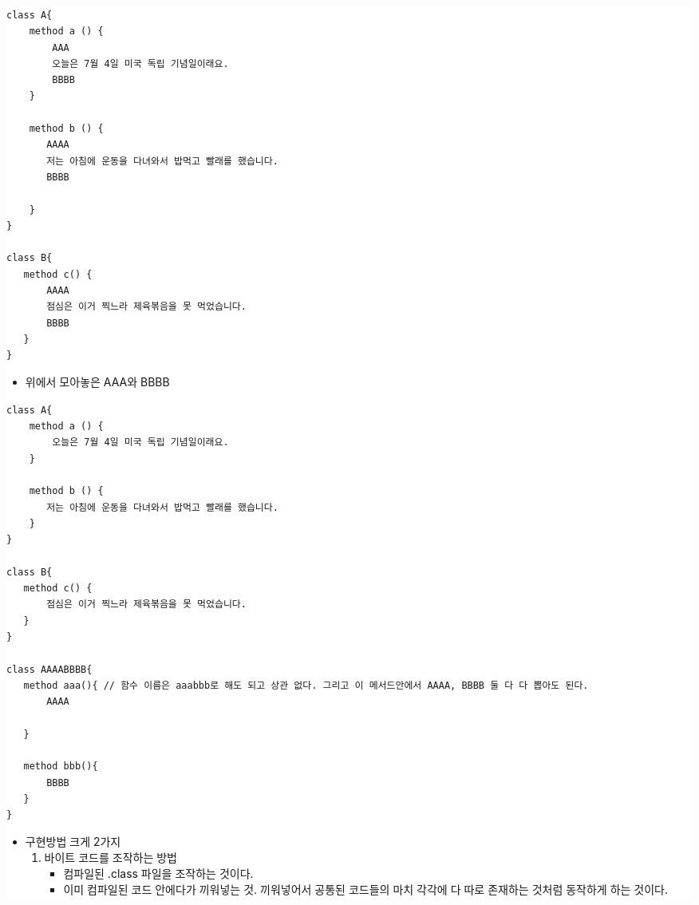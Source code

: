  ```
 class A{
     method a () {
         AAA
         오늘은 7월 4일 미국 독립 기념일이래요.
         BBBB
     }

     method b () {
        AAAA
        저는 아침에 운동을 다녀와서 밥먹고 빨래를 했습니다.
        BBBB

     }
 }

class B{
    method c() {
        AAAA
        점심은 이거 찍느라 제육볶음을 못 먹었습니다.
        BBBB
    }
}
 ```
 
 - 위에서 모아놓은 AAA와 BBBB
 ```
 class A{
     method a () {
         오늘은 7월 4일 미국 독립 기념일이래요.
     }

     method b () {        
        저는 아침에 운동을 다녀와서 밥먹고 빨래를 했습니다. 
     }
 }

class B{
    method c() {
        점심은 이거 찍느라 제육볶음을 못 먹었습니다.
    }
}

class AAAABBBB{
    method aaa(){ // 함수 이름은 aaabbb로 해도 되고 상관 없다. 그리고 이 메서드안에서 AAAA, BBBB 둘 다 다 뽑아도 된다.
        AAAA 
        
    }

    method bbb(){
        BBBB
    }
}
 ```
- 구현방법 크게 2가지
    1. 바이트 코드를 조작하는 방법
        - 컴파일된 .class 파일을 조작하는 것이다.
        - 이미 컴파일된 코드 안에다가 끼워넣는 것. 끼워넣어서 공통된 코드들의 마치 각각에 다 따로 존재하는 것처럼 동작하게 하는 것이다. 
